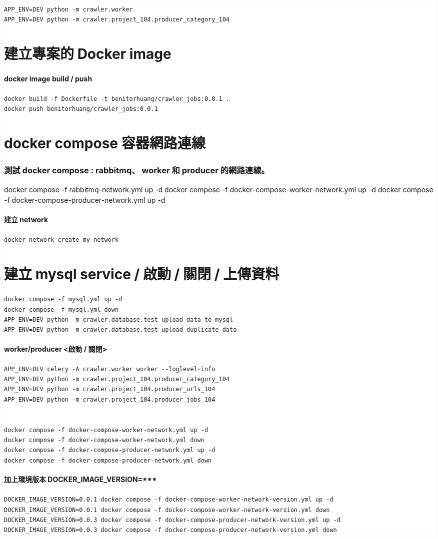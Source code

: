
    APP_ENV=DEV python -m crawler.worker
    APP_ENV=DEV python -m crawler.project_104.producer_category_104




# 建立專案的 Docker image

####  docker image build / push
    docker build -f Dockerfile -t benitorhuang/crawler_jobs:0.0.1 .
    docker push benitorhuang/crawler_jobs:0.0.1



# docker compose 容器網路連線

### 測試 docker compose : rabbitmq、 worker 和 producer 的網路連線。
docker compose -f rabbitmq-network.yml up -d
docker compose -f docker-compose-worker-network.yml up -d
docker compose -f docker-compose-producer-network.yml up -d



#### 建立 network
    docker network create my_network

# 建立 mysql service / 啟動 / 關閉 / 上傳資料
    docker compose -f mysql.yml up -d
    docker compose -f mysql.yml down
    APP_ENV=DEV python -m crawler.database.test_upload_data_to_mysql
    APP_ENV=DEV python -m crawler.database.test_upload_duplicate_data


####   worker/producer  <啟動 / 關閉>
    APP_ENV=DEV celery -A crawler.worker worker --loglevel=info
    APP_ENV=DEV python -m crawler.project_104.producer_category_104
    APP_ENV=DEV python -m crawler.project_104.producer_urls_104
    APP_ENV=DEV python -m crawler.project_104.producer_jobs_104


    docker compose -f docker-compose-worker-network.yml up -d
    docker compose -f docker-compose-worker-network.yml down
    docker compose -f docker-compose-producer-network.yml up -d
    docker compose -f docker-compose-producer-network.yml down
    
#### 加上環境版本 DOCKER_IMAGE_VERSION=***
    DOCKER_IMAGE_VERSION=0.0.1 docker compose -f docker-compose-worker-network-version.yml up -d
    DOCKER_IMAGE_VERSION=0.0.1 docker compose -f docker-compose-worker-network-version.yml down
    DOCKER_IMAGE_VERSION=0.0.3 docker compose -f docker-compose-producer-network-version.yml up -d
    DOCKER_IMAGE_VERSION=0.0.3 docker compose -f docker-compose-producer-network-version.yml down

